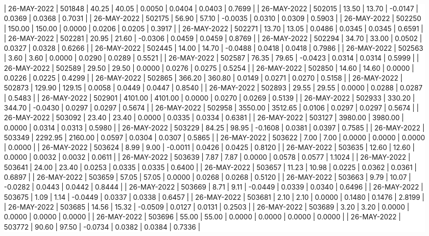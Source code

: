 | 26-MAY-2022 | 501848 | 40.25 | 40.05 | 0.0050 | 0.0404 | 0.0403 | 0.7699 |
| 26-MAY-2022 | 502015 | 13.50 | 13.70 | -0.0147 | 0.0369 | 0.0368 | 0.7031 |
| 26-MAY-2022 | 502175 | 56.90 | 57.10 | -0.0035 | 0.0310 | 0.0309 | 0.5903 |
| 26-MAY-2022 | 502250 | 150.00 | 150.00 | 0.0000 | 0.0206 | 0.0205 | 0.3917 |
| 26-MAY-2022 | 502271 | 13.70 | 13.05 | 0.0486 | 0.0345 | 0.0345 | 0.6591 |
| 26-MAY-2022 | 502281 | 20.95 | 21.60 | -0.0306 | 0.0459 | 0.0459 | 0.8769 |
| 26-MAY-2022 | 502294 | 34.70 | 33.00 | 0.0502 | 0.0327 | 0.0328 | 0.6266 |
| 26-MAY-2022 | 502445 | 14.00 | 14.70 | -0.0488 | 0.0418 | 0.0418 | 0.7986 |
| 26-MAY-2022 | 502563 | 3.60 | 3.60 | 0.0000 | 0.0290 | 0.0289 | 0.5521 |
| 26-MAY-2022 | 502587 | 76.35 | 79.65 | -0.0423 | 0.0314 | 0.0314 | 0.5999 |
| 26-MAY-2022 | 502589 | 29.50 | 29.50 | 0.0000 | 0.0276 | 0.0275 | 0.5254 |
| 26-MAY-2022 | 502850 | 14.60 | 14.60 | 0.0000 | 0.0226 | 0.0225 | 0.4299 |
| 26-MAY-2022 | 502865 | 366.20 | 360.80 | 0.0149 | 0.0271 | 0.0270 | 0.5158 |
| 26-MAY-2022 | 502873 | 129.90 | 129.15 | 0.0058 | 0.0449 | 0.0447 | 0.8540 |
| 26-MAY-2022 | 502893 | 29.55 | 29.55 | 0.0000 | 0.0288 | 0.0287 | 0.5483 |
| 26-MAY-2022 | 502901 | 4101.00 | 4101.00 | 0.0000 | 0.0270 | 0.0269 | 0.5139 |
| 26-MAY-2022 | 502933 | 330.20 | 344.70 | -0.0430 | 0.0297 | 0.0297 | 0.5674 |
| 26-MAY-2022 | 502958 | 3550.00 | 3512.65 | 0.0106 | 0.0297 | 0.0297 | 0.5674 |
| 26-MAY-2022 | 503092 | 23.40 | 23.40 | 0.0000 | 0.0335 | 0.0334 | 0.6381 |
| 26-MAY-2022 | 503127 | 3980.00 | 3980.00 | 0.0000 | 0.0314 | 0.0313 | 0.5980 |
| 26-MAY-2022 | 503229 | 84.25 | 98.95 | -0.1608 | 0.0381 | 0.0397 | 0.7585 |
| 26-MAY-2022 | 503349 | 2292.95 | 2160.00 | 0.0597 | 0.0304 | 0.0307 | 0.5865 |
| 26-MAY-2022 | 503622 | 7.00 | 7.00 | 0.0000 | 0.0000 | 0.0000 | 0.0000 |
| 26-MAY-2022 | 503624 | 8.99 | 9.00 | -0.0011 | 0.0426 | 0.0425 | 0.8120 |
| 26-MAY-2022 | 503635 | 12.60 | 12.60 | 0.0000 | 0.0032 | 0.0032 | 0.0611 |
| 26-MAY-2022 | 503639 | 7.87 | 7.87 | 0.0000 | 0.0578 | 0.0577 | 1.1024 |
| 26-MAY-2022 | 503641 | 24.00 | 23.40 | 0.0253 | 0.0335 | 0.0335 | 0.6400 |
| 26-MAY-2022 | 503657 | 11.23 | 10.98 | 0.0225 | 0.0362 | 0.0361 | 0.6897 |
| 26-MAY-2022 | 503659 | 57.05 | 57.05 | 0.0000 | 0.0268 | 0.0268 | 0.5120 |
| 26-MAY-2022 | 503663 | 9.79 | 10.07 | -0.0282 | 0.0443 | 0.0442 | 0.8444 |
| 26-MAY-2022 | 503669 | 8.71 | 9.11 | -0.0449 | 0.0339 | 0.0340 | 0.6496 |
| 26-MAY-2022 | 503675 | 1.09 | 1.14 | -0.0449 | 0.0337 | 0.0338 | 0.6457 |
| 26-MAY-2022 | 503681 | 2.10 | 2.10 | 0.0000 | 0.1480 | 0.1476 | 2.8199 |
| 26-MAY-2022 | 503685 | 14.56 | 15.32 | -0.0509 | 0.0127 | 0.0131 | 0.2503 |
| 26-MAY-2022 | 503689 | 3.20 | 3.20 | 0.0000 | 0.0000 | 0.0000 | 0.0000 |
| 26-MAY-2022 | 503696 | 55.00 | 55.00 | 0.0000 | 0.0000 | 0.0000 | 0.0000 |
| 26-MAY-2022 | 503772 | 90.60 | 97.50 | -0.0734 | 0.0382 | 0.0384 | 0.7336 |